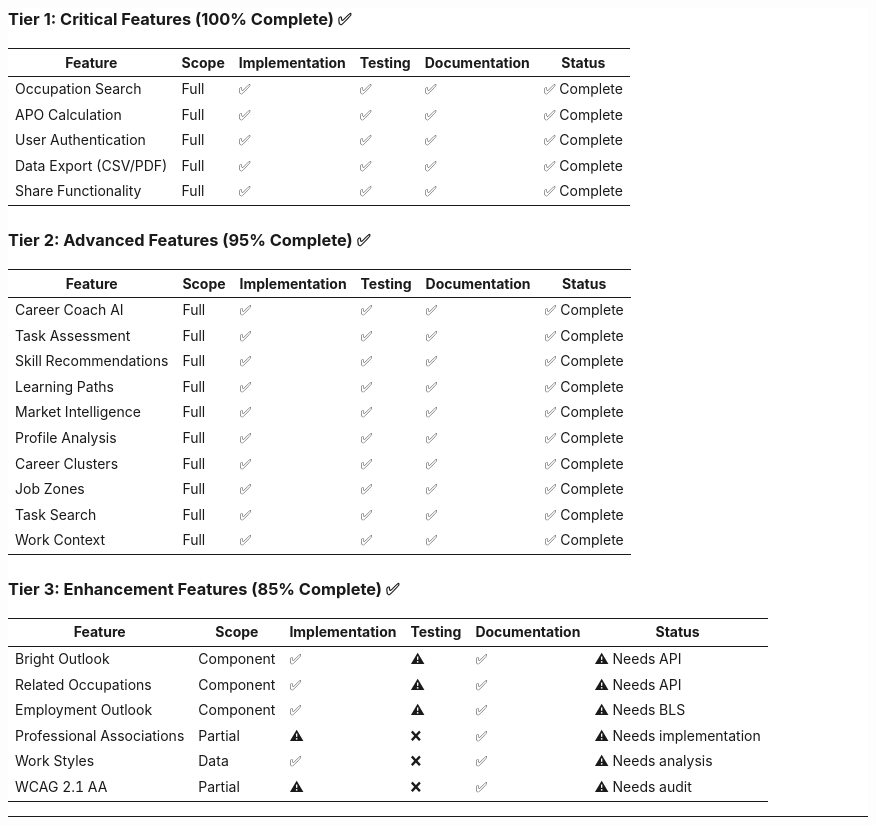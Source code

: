 ### Tier 1: Critical Features (100% Complete) ✅

| Feature | Scope | Implementation | Testing | Documentation | Status |
|---------|-------|----------------|---------|---------------|--------|
| Occupation Search | Full | ✅ | ✅ | ✅ | ✅ Complete |
| APO Calculation | Full | ✅ | ✅ | ✅ | ✅ Complete |
| User Authentication | Full | ✅ | ✅ | ✅ | ✅ Complete |
| Data Export (CSV/PDF) | Full | ✅ | ✅ | ✅ | ✅ Complete |
| Share Functionality | Full | ✅ | ✅ | ✅ | ✅ Complete |

### Tier 2: Advanced Features (95% Complete) ✅

| Feature | Scope | Implementation | Testing | Documentation | Status |
|---------|-------|----------------|---------|---------------|--------|
| Career Coach AI | Full | ✅ | ✅ | ✅ | ✅ Complete |
| Task Assessment | Full | ✅ | ✅ | ✅ | ✅ Complete |
| Skill Recommendations | Full | ✅ | ✅ | ✅ | ✅ Complete |
| Learning Paths | Full | ✅ | ✅ | ✅ | ✅ Complete |
| Market Intelligence | Full | ✅ | ✅ | ✅ | ✅ Complete |
| Profile Analysis | Full | ✅ | ✅ | ✅ | ✅ Complete |
| Career Clusters | Full | ✅ | ✅ | ✅ | ✅ Complete |
| Job Zones | Full | ✅ | ✅ | ✅ | ✅ Complete |
| Task Search | Full | ✅ | ✅ | ✅ | ✅ Complete |
| Work Context | Full | ✅ | ✅ | ✅ | ✅ Complete |

### Tier 3: Enhancement Features (85% Complete) ✅

| Feature | Scope | Implementation | Testing | Documentation | Status |
|---------|-------|----------------|---------|---------------|--------|
| Bright Outlook | Component | ✅ | ⚠️ | ✅ | ⚠️ Needs API |
| Related Occupations | Component | ✅ | ⚠️ | ✅ | ⚠️ Needs API |
| Employment Outlook | Component | ✅ | ⚠️ | ✅ | ⚠️ Needs BLS |
| Professional Associations | Partial | ⚠️ | ❌ | ✅ | ⚠️ Needs implementation |
| Work Styles | Data | ✅ | ❌ | ✅ | ⚠️ Needs analysis |
| WCAG 2.1 AA | Partial | ⚠️ | ❌ | ✅ | ⚠️ Needs audit |

---
